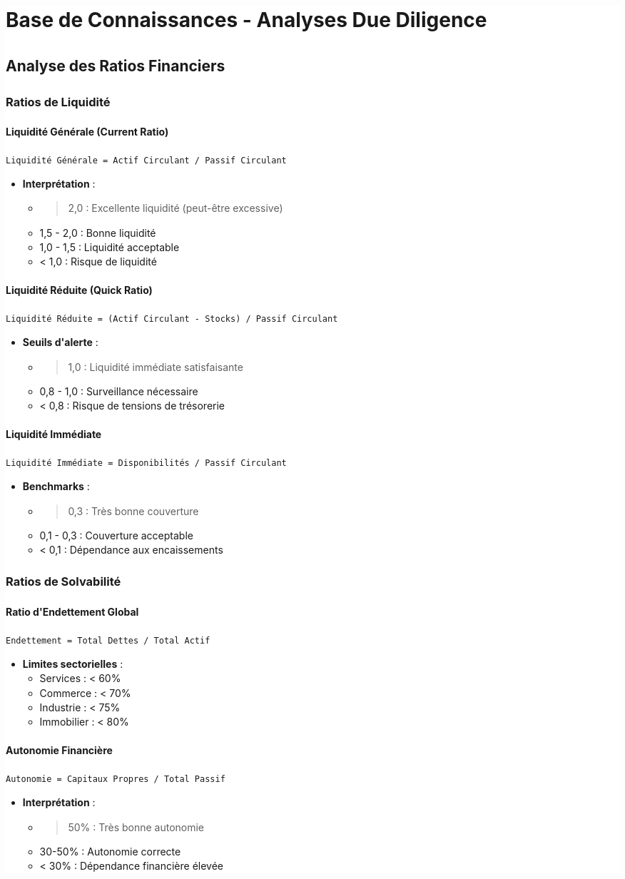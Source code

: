# Base de Connaissances - Analyses Due Diligence

## Analyse des Ratios Financiers

### Ratios de Liquidité

#### Liquidité Générale (Current Ratio)
```
Liquidité Générale = Actif Circulant / Passif Circulant
```
- **Interprétation** :
  - > 2,0 : Excellente liquidité (peut-être excessive)
  - 1,5 - 2,0 : Bonne liquidité
  - 1,0 - 1,5 : Liquidité acceptable
  - < 1,0 : Risque de liquidité

#### Liquidité Réduite (Quick Ratio)
```
Liquidité Réduite = (Actif Circulant - Stocks) / Passif Circulant
```
- **Seuils d'alerte** :
  - > 1,0 : Liquidité immédiate satisfaisante
  - 0,8 - 1,0 : Surveillance nécessaire
  - < 0,8 : Risque de tensions de trésorerie

#### Liquidité Immédiate
```
Liquidité Immédiate = Disponibilités / Passif Circulant
```
- **Benchmarks** :
  - > 0,3 : Très bonne couverture
  - 0,1 - 0,3 : Couverture acceptable
  - < 0,1 : Dépendance aux encaissements

### Ratios de Solvabilité

#### Ratio d'Endettement Global
```
Endettement = Total Dettes / Total Actif
```
- **Limites sectorielles** :
  - Services : < 60%
  - Commerce : < 70%
  - Industrie : < 75%
  - Immobilier : < 80%

#### Autonomie Financière
```
Autonomie = Capitaux Propres / Total Passif
```
- **Interprétation** :
  - > 50% : Très bonne autonomie
  - 30-50% : Autonomie correcte
  - < 30% : Dépendance financière élevée
